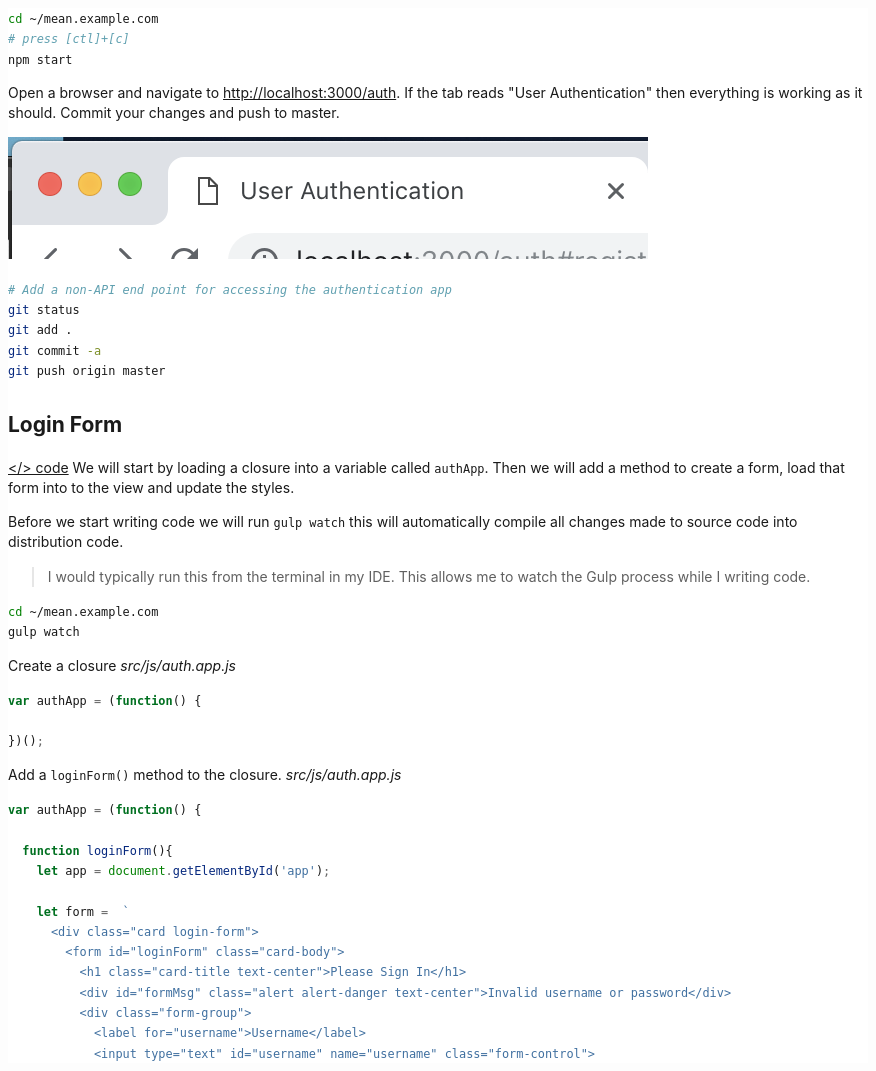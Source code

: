```sh
cd ~/mean.example.com
# press [ctl]+[c]
npm start
```

Open a browser and navigate to [http://localhost:3000/auth](http://localhost:3000/auth). If the tab reads "User Authentication" then everything is working as it should. Commit your changes and push to master.

![User Authentication](/img/auth/title.png)

```sh
# Add a non-API end point for accessing the authentication app
git status
git add .
git commit -a
git push origin master
```

## Login Form

[</> code](https://github.com/microtrain/mean.example.com/commit/39364af9ef5f989b882dbeed2e9a09c41a5aae4e) We will start by loading a closure into a variable called ```authApp```. Then we will add a method to create a form, load that form into to the view and update the styles. 

Before we start writing code we will run ```gulp watch``` this will automatically compile all changes made to source code into distribution code.

> I would typically run this from the terminal in my IDE. This allows me to watch the Gulp process while I writing code.
```sh
cd ~/mean.example.com
gulp watch
```

Create a closure
*src/js/auth.app.js*
```js
var authApp = (function() {

})();
```

Add a ```loginForm()``` method to the closure.
*src/js/auth.app.js*
```js
var authApp = (function() {

  function loginForm(){
    let app = document.getElementById('app');

    let form =  `
      <div class="card login-form">
        <form id="loginForm" class="card-body">
          <h1 class="card-title text-center">Please Sign In</h1>
          <div id="formMsg" class="alert alert-danger text-center">Invalid username or password</div>
          <div class="form-group">
            <label for="username">Username</label>
            <input type="text" id="username" name="username" class="form-control">
```